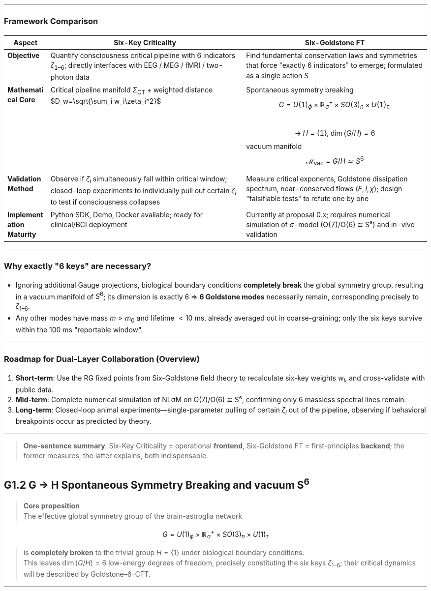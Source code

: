 
---

<div class="pagebreak"></div>

### Framework Comparison

| Aspect | **Six-Key Criticality** | **Six-Goldstone FT** |
| --------- | --------------------------------------------------------------------- | ------------------------------------------------------------------------------------------------------------------------------------------------------------------------------------------------- |
| **Objective** | Quantify consciousness critical pipeline with 6 indicators $\zeta_{1\text{–}6}$; directly interfaces with EEG / MEG / fMRI / two-photon data | Find fundamental conservation laws and symmetries that force "exactly 6 indicators" to emerge; formulated as a single action $S$ |
| **Mathematical Core** | Critical pipeline manifold $\Sigma_{\mathrm{CT}}$ + weighted distance $D_w=\sqrt{\sum_i w_i\zeta_i^2}$ | Spontaneous symmetry breaking  $$G=U(1)_{\phi}\times\mathbb R^{+}_{\!\sigma}\times SO(3)_{n}\times U(1)_{\tau}\;$$<br>$$\longrightarrow\;H=\{1\},\;\dim(G/H)=6$$  vacuum manifold $$\mathcal M_{\text{vac}} = G/H \simeq S^{6}$$ |
| **Validation Method** | Observe if $\zeta_i$ simultaneously fall within critical window; closed-loop experiments to individually pull out certain $\zeta_i$ to test if consciousness collapses | Measure critical exponents, Goldstone dissipation spectrum, near-conserved flows $(E, I, \chi)$; design "falsifiable tests" to refute one by one |
| **Implementation Maturity** | Python SDK, Demo, Docker available; ready for clinical/BCI deployment | Currently at proposal 0.x; requires numerical simulation of $\sigma$-model (O(7)/O(6) ≅ S⁶) and in-vivo validation |

---

### Why exactly "6 keys" are necessary?

* Ignoring additional Gauge projections, biological boundary conditions **completely break** the global symmetry group, resulting in a vacuum manifold of $S^{6}$; its dimension is exactly 6 ⇒ **6 Goldstone modes** necessarily remain, corresponding precisely to $\zeta_{1\text{–}6}$.  
* Any other modes have mass $m > m_0$ and lifetime $<10$ ms, already averaged out in coarse-graining; only the six keys survive within the 100 ms "reportable window".

---

### Roadmap for Dual-Layer Collaboration (Overview)

1. **Short-term**: Use the RG fixed points from Six-Goldstone field theory to recalculate six-key weights $w_i$, and cross-validate with public data.  
2. **Mid-term**: Complete numerical simulation of NLσM on O(7)/O(6) ≅ S⁶, confirming only 6 massless spectral lines remain.  
3. **Long-term**: Closed-loop animal experiments—single-parameter pulling of certain $\zeta_i$ out of the pipeline, observing if behavioral breakpoints occur as predicted by theory.

---

> **One-sentence summary**: Six-Key Criticality = operational **frontend**, Six-Goldstone FT = first-principles **backend**; the former measures, the latter explains, both indispensable.

## G1.2 G → H Spontaneous Symmetry Breaking and vacuum $\boldsymbol{S^{6}}$

> **Core proposition**  
> The effective global symmetry group of the brain-astroglia network  
> 
 $$
 G = U(1)_{\phi}\;\times\;\mathbb R^{+}_{\!\sigma}\;\times\;SO(3)_{n}\;\times\;U(1)_{\tau}
 $$
> 
> is **completely broken** to the trivial group $H = \{1\}$ under biological boundary conditions.  
> This leaves $\dim(G/H)=6$ low-energy degrees of freedom, precisely constituting the six keys $\zeta_{1\text{–}6}$; their critical dynamics will be described by Goldstone–6–CFT.

---